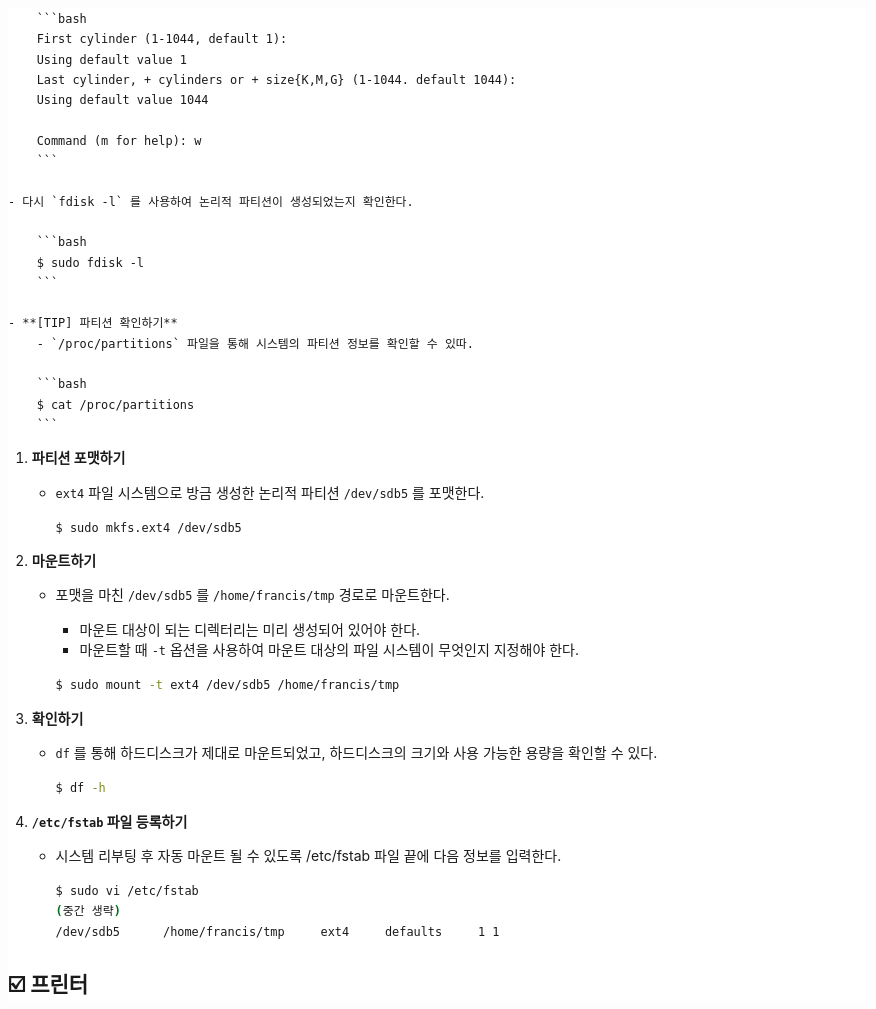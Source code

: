         ```bash
        First cylinder (1-1044, default 1):
        Using default value 1
        Last cylinder, + cylinders or + size{K,M,G} (1-1044. default 1044):
        Using default value 1044
        
        Command (m for help): w
        ```
        
    - 다시 `fdisk -l` 를 사용하여 논리적 파티션이 생성되었는지 확인한다.
        
        ```bash
        $ sudo fdisk -l
        ```
        
    - **[TIP] 파티션 확인하기**
        - `/proc/partitions` 파일을 통해 시스템의 파티션 정보를 확인할 수 있따.
        
        ```bash
        $ cat /proc/partitions
        ```
        

1. **파티션 포맷하기**
    - `ext4` 파일 시스템으로 방금 생성한 논리적 파티션 `/dev/sdb5` 를 포맷한다.
        
        ```bash
        $ sudo mkfs.ext4 /dev/sdb5
        ```
        

1. **마운트하기**
    - 포맷을 마친 `/dev/sdb5` 를 `/home/francis/tmp` 경로로 마운트한다.
        - 마운트 대상이 되는 디렉터리는 미리 생성되어 있어야 한다.
        - 마운트할 때 `-t` 옵션을 사용하여 마운트 대상의 파일 시스템이 무엇인지 지정해야 한다.
        
        ```bash
        $ sudo mount -t ext4 /dev/sdb5 /home/francis/tmp
        ```
        

1. **확인하기**
    - `df` 를 통해 하드디스크가 제대로 마운트되었고, 하드디스크의 크기와 사용 가능한 용량을 확인할 수 있다.
        
        ```bash
        $ df -h
        ```
        

1. **`/etc/fstab` 파일 등록하기**
    - 시스템 리부팅 후 자동 마운트 될 수 있도록 /etc/fstab 파일 끝에 다음 정보를 입력한다.
        
        ```bash
        $ sudo vi /etc/fstab
        (중간 생략)
        /dev/sdb5      /home/francis/tmp     ext4     defaults     1 1
        ```
        

## ☑️ 프린터
